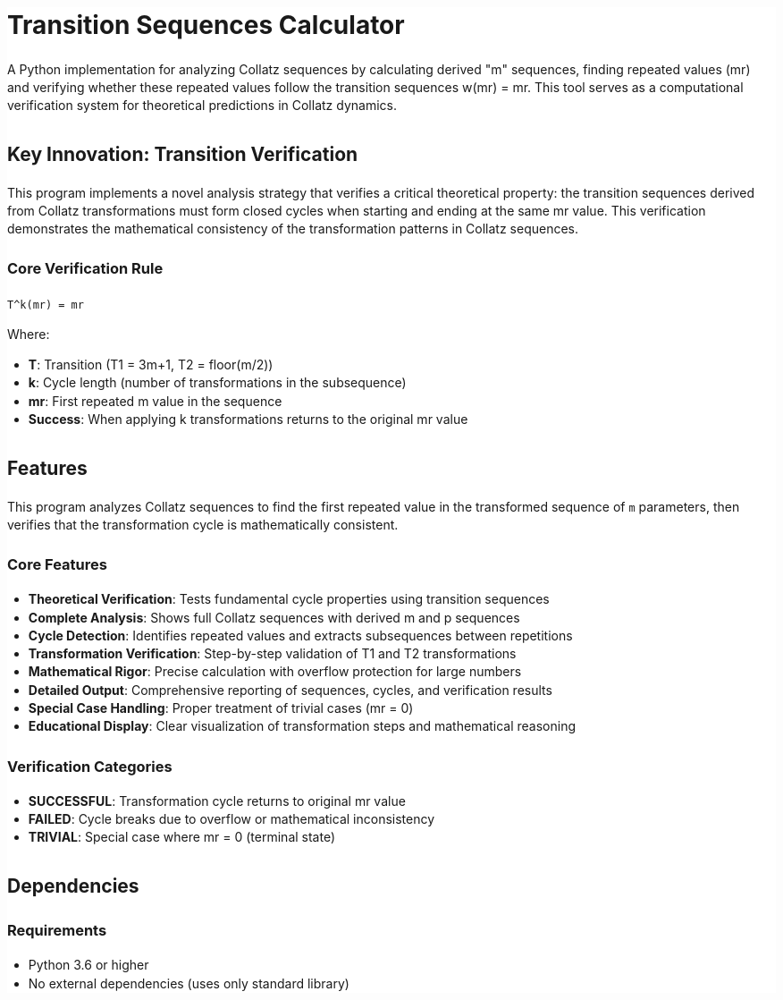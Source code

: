 # Transition Sequences Calculator

A Python implementation for analyzing Collatz sequences by calculating derived "m" sequences, finding repeated values (mr) and verifying whether these repeated values follow the transition sequences w(mr) = mr. This tool serves as a computational verification system for theoretical predictions in Collatz dynamics.

## Key Innovation: Transition Verification

This program implements a novel analysis strategy that verifies a critical theoretical property: the transition sequences derived from Collatz transformations must form closed cycles when starting and ending at the same mr value. This verification demonstrates the mathematical consistency of the transformation patterns in Collatz sequences.

### Core Verification Rule
```
T^k(mr) = mr
```

Where:
- **T**: Transition (T1 = 3m+1, T2 = floor(m/2))
- **k**: Cycle length (number of transformations in the subsequence)
- **mr**: First repeated m value in the sequence
- **Success**: When applying k transformations returns to the original mr value

## Features

This program analyzes Collatz sequences to find the first repeated value in the transformed sequence of `m` parameters, then verifies that the transformation cycle is mathematically consistent.

### Core Features
- **Theoretical Verification**: Tests fundamental cycle properties using transition sequences
- **Complete Analysis**: Shows full Collatz sequences with derived m and p sequences
- **Cycle Detection**: Identifies repeated values and extracts subsequences between repetitions
- **Transformation Verification**: Step-by-step validation of T1 and T2 transformations
- **Mathematical Rigor**: Precise calculation with overflow protection for large numbers
- **Detailed Output**: Comprehensive reporting of sequences, cycles, and verification results
- **Special Case Handling**: Proper treatment of trivial cases (mr = 0)
- **Educational Display**: Clear visualization of transformation steps and mathematical reasoning

### Verification Categories
- **SUCCESSFUL**: Transformation cycle returns to original mr value
- **FAILED**: Cycle breaks due to overflow or mathematical inconsistency
- **TRIVIAL**: Special case where mr = 0 (terminal state)

## Dependencies

### Requirements
- Python 3.6 or higher
- No external dependencies (uses only standard library)

